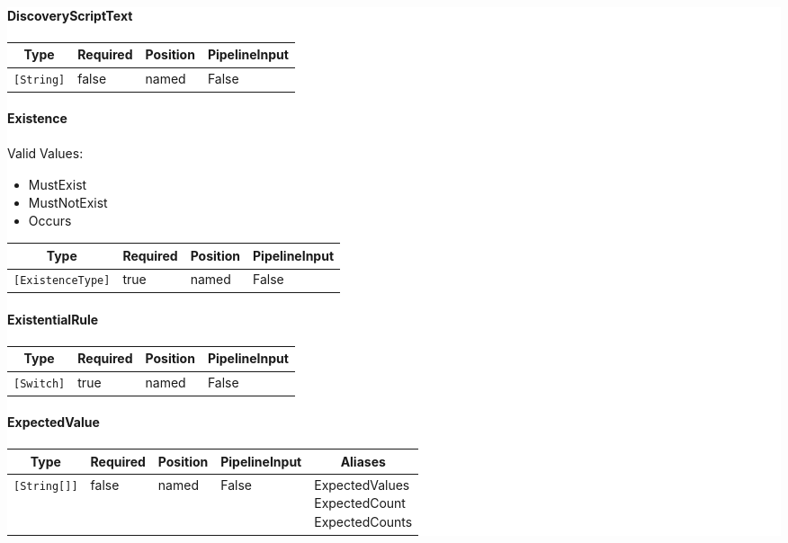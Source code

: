 

#### **DiscoveryScriptText**








|Type      |Required|Position|PipelineInput|
|----------|--------|--------|-------------|
|`[String]`|false   |named   |False        |



#### **Existence**





Valid Values:

* MustExist
* MustNotExist
* Occurs






|Type             |Required|Position|PipelineInput|
|-----------------|--------|--------|-------------|
|`[ExistenceType]`|true    |named   |False        |



#### **ExistentialRule**








|Type      |Required|Position|PipelineInput|
|----------|--------|--------|-------------|
|`[Switch]`|true    |named   |False        |



#### **ExpectedValue**








|Type        |Required|Position|PipelineInput|Aliases                                            |
|------------|--------|--------|-------------|---------------------------------------------------|
|`[String[]]`|false   |named   |False        |ExpectedValues<br/>ExpectedCount<br/>ExpectedCounts|

